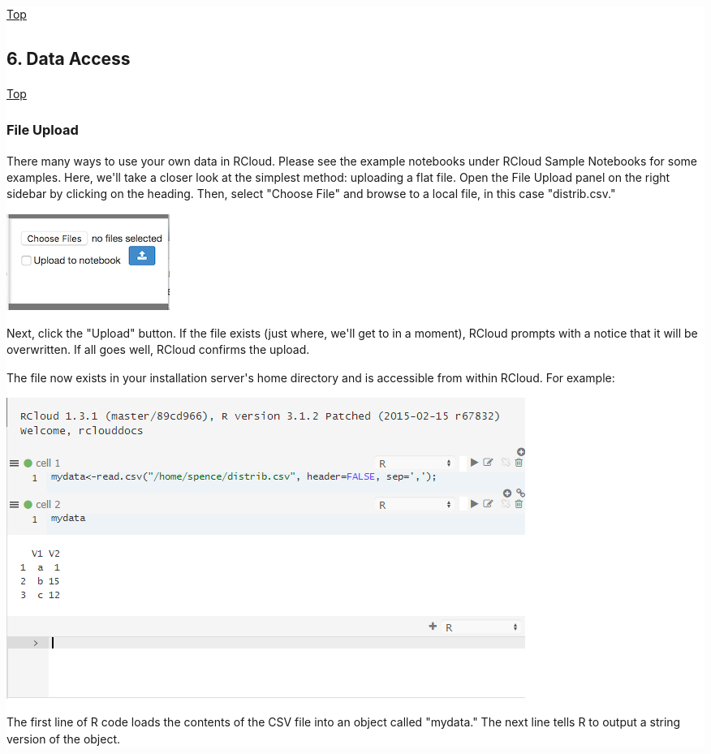 [Top](#top)

<a name="dataaccess"></a>

## 6. Data Access

[Top](#TOP)

<a name="fileupload"></a>

### File Upload

There many ways to use your own data in RCloud. Please see the example notebooks under RCloud Sample Notebooks for some examples. Here, we'll take a closer look at the simplest method: uploading a flat file. Open the File Upload panel on the right sidebar by clicking on the heading. Then, select "Choose File" and browse to a local file, in this case "distrib.csv."

![File Upload: Example 1](img/fileupload1.png)

Next, click the "Upload" button. If the file exists (just where, we'll get to in a moment), RCloud prompts with a notice that it will be overwritten. If all goes well, RCloud confirms the upload.

The file now exists in your installation server's home directory and is accessible from within RCloud. For example:

![File Upload: Example 2](img/fileupload2.png)

The first line of R code loads the contents of the CSV file into an object called "mydata." The next line tells R to output a string version of the object.
